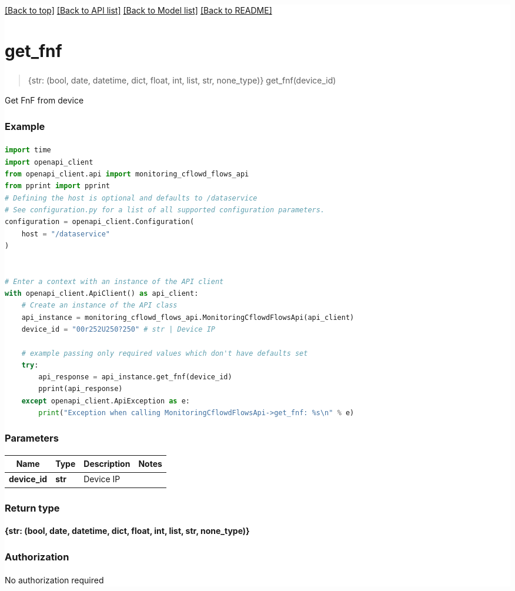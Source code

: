 [[Back to top]](#) [[Back to API list]](../README.md#documentation-for-api-endpoints) [[Back to Model list]](../README.md#documentation-for-models) [[Back to README]](../README.md)

# **get_fnf**
> {str: (bool, date, datetime, dict, float, int, list, str, none_type)} get_fnf(device_id)



Get FnF from device

### Example


```python
import time
import openapi_client
from openapi_client.api import monitoring_cflowd_flows_api
from pprint import pprint
# Defining the host is optional and defaults to /dataservice
# See configuration.py for a list of all supported configuration parameters.
configuration = openapi_client.Configuration(
    host = "/dataservice"
)


# Enter a context with an instance of the API client
with openapi_client.ApiClient() as api_client:
    # Create an instance of the API class
    api_instance = monitoring_cflowd_flows_api.MonitoringCflowdFlowsApi(api_client)
    device_id = "00r252U250?250" # str | Device IP

    # example passing only required values which don't have defaults set
    try:
        api_response = api_instance.get_fnf(device_id)
        pprint(api_response)
    except openapi_client.ApiException as e:
        print("Exception when calling MonitoringCflowdFlowsApi->get_fnf: %s\n" % e)
```


### Parameters

Name | Type | Description  | Notes
------------- | ------------- | ------------- | -------------
 **device_id** | **str**| Device IP |

### Return type

**{str: (bool, date, datetime, dict, float, int, list, str, none_type)}**

### Authorization

No authorization required
